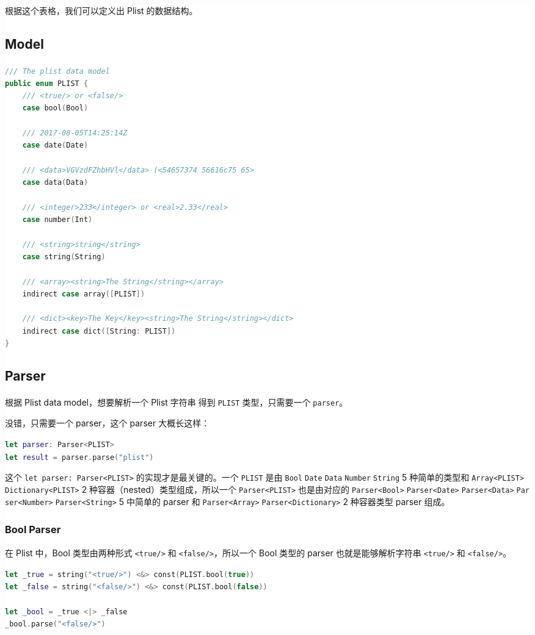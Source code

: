 根据这个表格，我们可以定义出 Plist 的数据结构。

## Model

```swift
/// The plist data model
public enum PLIST {
    /// <true/> or <false/>
    case bool(Bool)
    
    /// 2017-08-05T14:25:14Z
    case date(Date)
    
    /// <data>VGVzdFZhbHVl</data> (<54657374 56616c75 65>
    case data(Data)
    
    /// <integer>233</integer> or <real>2.33</real>
    case number(Int)
    
    /// <string>string</string>
    case string(String)
    
    /// <array><string>The String</string></array>
    indirect case array([PLIST])
    
    /// <dict><key>The Key</key><string>The String</string></dict>
    indirect case dict([String: PLIST])
}
```

## Parser

根据 Plist data model，想要解析一个 Plist 字符串 得到 `PLIST` 类型，只需要一个 `parser`。

没错，只需要一个 parser，这个 parser 大概长这样：

```swift
let parser: Parser<PLIST>
let result = parser.parse("plist")
```

这个 `let parser: Parser<PLIST>` 的实现才是最关键的。一个 `PLIST` 是由 `Bool` `Date` `Data` `Number` `String` 5 种简单的类型和 `Array<PLIST>` `Dictionary<PLIST>` 2 种容器（nested）类型组成，所以一个 `Parser<PLIST>` 也是由对应的 `Parser<Bool>` `Parser<Date>` `Parser<Data>` `Parser<Number>` `Parser<String>` 5 中简单的 parser 和 `Parser<Array>` `Parser<Dictionary>` 2 种容器类型 parser 组成。

### Bool Parser

在 Plist 中，Bool 类型由两种形式 `<true/>` 和 `<false/>`，所以一个 Bool 类型的 parser 也就是能够解析字符串 `<true/>` 和 `<false/>`。

```swift
let _true = string("<true/>") <&> const(PLIST.bool(true))
let _false = string("<false/>") <&> const(PLIST.bool(false))

let _bool = _true <|> _false
_bool.parse("<false/>")
```
